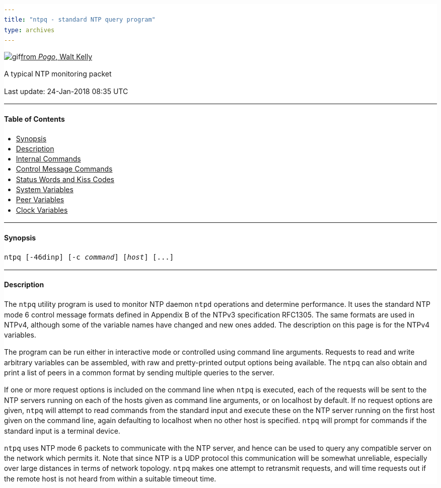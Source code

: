 ```yaml
---
title: "ntpq - standard NTP query program"
type: archives
---
```


![gif](/archives/pic/bustardfly.gif)[from _Pogo_, Walt Kelly](http://www.eecis.udel.edu/~mills/pictures.html)

A typical NTP monitoring packet

Last update: 24-Jan-2018 08:35 UTC

* * *

#### Table of Contents

*   [Synopsis](/archives/4.2.8-series/ntpq/#synopsis)
*   [Description](/archives/4.2.8-series/ntpq/#description)
*   [Internal Commands](/archives/4.2.8-series/ntpq/#internal-commands)
*   [Control Message Commands](/archives/4.2.8-series/ntpq/#control-message-commands)
*   [Status Words and Kiss Codes](/archives/4.2.8-series/ntpq/#status-words-and-kiss-codes)
*   [System Variables](/archives/4.2.8-series/ntpq/#system-variables)
*   [Peer Variables](/archives/4.2.8-series/ntpq/#peer-variables)
*   [Clock Variables](/archives/4.2.8-series/ntpq/#clock-variables)

* * *

#### Synopsis

<tt>ntpq [-46dinp] [-c _command_] [_host_] [...]</tt>

* * *

#### Description

The <tt>ntpq</tt> utility program is used to monitor NTP daemon <tt>ntpd</tt> operations and determine performance. It uses the standard NTP mode 6 control message formats defined in Appendix B of the NTPv3 specification RFC1305\. The same formats are used in NTPv4, although some of the variable names have changed and new ones added. The description on this page is for the NTPv4 variables.

The program can be run either in interactive mode or controlled using command line arguments. Requests to read and write arbitrary variables can be assembled, with raw and pretty-printed output options being available. The <tt>ntpq</tt> can also obtain and print a list of peers in a common format by sending multiple queries to the server.

If one or more request options is included on the command line when <tt>ntpq</tt> is executed, each of the requests will be sent to the NTP servers running on each of the hosts given as command line arguments, or on localhost by default. If no request options are given, <tt>ntpq</tt> will attempt to read commands from the standard input and execute these on the NTP server running on the first host given on the command line, again defaulting to localhost when no other host is specified. <tt>ntpq</tt> will prompt for commands if the standard input is a terminal device.

<tt>ntpq</tt> uses NTP mode 6 packets to communicate with the NTP server, and hence can be used to query any compatible server on the network which permits it. Note that since NTP is a UDP protocol this communication will be somewhat unreliable, especially over large distances in terms of network topology. <tt>ntpq</tt> makes one attempt to retransmit requests, and will time requests out if the remote host is not heard from within a suitable timeout time.
